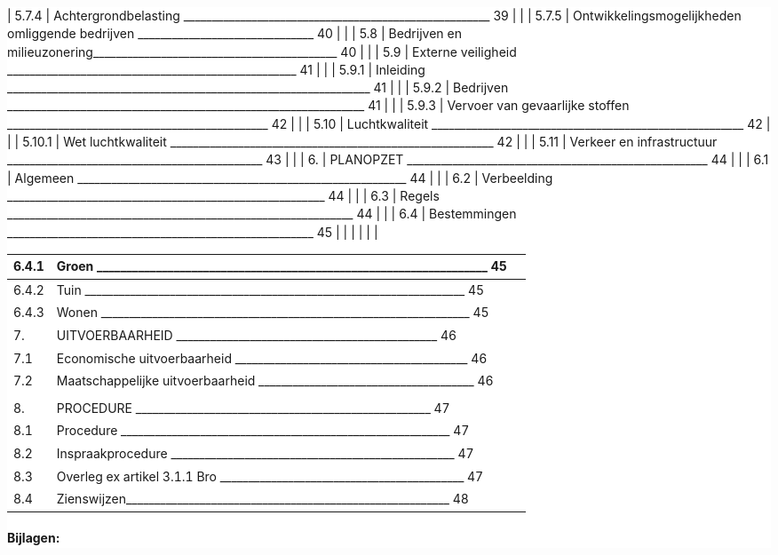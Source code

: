 | 5.7.4  | Achtergrondbelasting ______________________________________________________ 39         |  |
| 5.7.5  | Ontwikkelingsmogelijkheden omliggende bedrijven _______________________________ 40     |  |
| 5.8    | Bedrijven en milieuzonering___________________________________________ 40              |  |
| 5.9    | Externe veiligheid ___________________________________________________ 41              |  |
| 5.9.1  | Inleiding ________________________________________________________________ 41          |  |
| 5.9.2  | Bedrijven _______________________________________________________________ 41           |  |
| 5.9.3  | Vervoer van gevaarlijke stoffen ______________________________________________ 42      |  |
| 5.10   | Luchtkwaliteit _______________________________________________________ 42              |  |
| 5.10.1 | Wet luchtkwaliteit _________________________________________________________ 42        |  |
| 5.11   | Verkeer en infrastructuur _____________________________________________ 43             |  |
| 6.     | PLANOPZET _____________________________________________________ 44                     |  |
| 6.1    | Algemeen __________________________________________________________ 44                 |  |
| 6.2    | Verbeelding ________________________________________________________ 44                |  |
| 6.3    | Regels _____________________________________________________________ 44                |  |
| 6.4    | Bestemmingen ______________________________________________________ 45                 |  |
|        |                                                                                        |  |

| 6.4.1 | Groen __________________________________________________________________ 45 |  |
|-------|-----------------------------------------------------------------------------|--|
| 6.4.2 | Tuin ___________________________________________________________________ 45 |  |
| 6.4.3 | Wonen _________________________________________________________________ 45  |  |
| 7.    | UITVOERBAARHEID ______________________________________________ 46           |  |
| 7.1   | Economische uitvoerbaarheid _________________________________________ 46    |  |
| 7.2   | Maatschappelijke uitvoerbaarheid ______________________________________ 46  |  |
|       |                                                                             |  |
| 8.    | PROCEDURE ____________________________________________________ 47           |  |
| 8.1   | Procedure __________________________________________________________ 47     |  |
| 8.2   | Inspraakprocedure __________________________________________________ 47     |  |
| 8.3   | Overleg ex artikel 3.1.1 Bro ___________________________________________ 47 |  |
| 8.4   | Zienswijzen_________________________________________________________ 48     |  |

#### **Bijlagen:**
